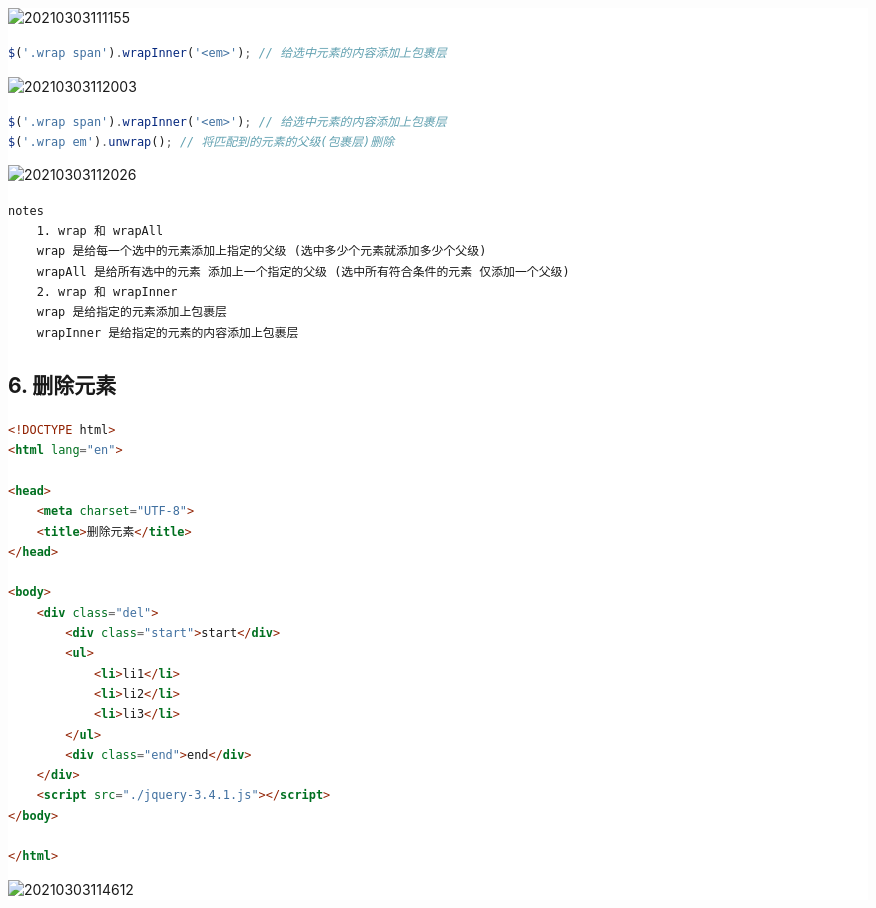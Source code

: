 ![20210303111155](https://cdn.jsdelivr.net/gh/123taojiale/dahuyou_picture@main/blogs/20210303111155.png)

```js
$('.wrap span').wrapInner('<em>'); // 给选中元素的内容添加上包裹层
```

![20210303112003](https://cdn.jsdelivr.net/gh/123taojiale/dahuyou_picture@main/blogs/20210303112003.png)

```js
$('.wrap span').wrapInner('<em>'); // 给选中元素的内容添加上包裹层
$('.wrap em').unwrap(); // 将匹配到的元素的父级(包裹层)删除
```

![20210303112026](https://cdn.jsdelivr.net/gh/123taojiale/dahuyou_picture@main/blogs/20210303112026.png)

```
notes
	1. wrap 和 wrapAll
	wrap 是给每一个选中的元素添加上指定的父级 (选中多少个元素就添加多少个父级)
	wrapAll 是给所有选中的元素 添加上一个指定的父级 (选中所有符合条件的元素 仅添加一个父级)
	2. wrap 和 wrapInner
	wrap 是给指定的元素添加上包裹层
	wrapInner 是给指定的元素的内容添加上包裹层
```

## 6. 删除元素

```html
<!DOCTYPE html>
<html lang="en">

<head>
	<meta charset="UTF-8">
	<title>删除元素</title>
</head>

<body>
	<div class="del">
		<div class="start">start</div>
		<ul>
			<li>li1</li>
			<li>li2</li>
			<li>li3</li>
		</ul>
		<div class="end">end</div>
	</div>
	<script src="./jquery-3.4.1.js"></script>
</body>

</html>
```

![20210303114612](https://cdn.jsdelivr.net/gh/123taojiale/dahuyou_picture@main/blogs/20210303114612.png)
